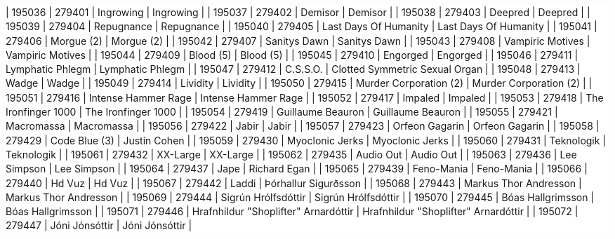 | 195036 | 279401 | Ingrowing | Ingrowing |
| 195037 | 279402 | Demisor | Demisor |
| 195038 | 279403 | Deepred | Deepred |
| 195039 | 279404 | Repugnance | Repugnance |
| 195040 | 279405 | Last Days Of Humanity | Last Days Of Humanity |
| 195041 | 279406 | Morgue (2) | Morgue (2) |
| 195042 | 279407 | Sanitys Dawn | Sanitys Dawn |
| 195043 | 279408 | Vampiric Motives | Vampiric Motives |
| 195044 | 279409 | Blood (5) | Blood (5) |
| 195045 | 279410 | Engorged | Engorged |
| 195046 | 279411 | Lymphatic Phlegm | Lymphatic Phlegm |
| 195047 | 279412 | C.S.S.O. | Clotted Symmetric Sexual Organ |
| 195048 | 279413 | Wadge | Wadge |
| 195049 | 279414 | Lividity | Lividity |
| 195050 | 279415 | Murder Corporation (2) | Murder Corporation (2) |
| 195051 | 279416 | Intense Hammer Rage | Intense Hammer Rage |
| 195052 | 279417 | Impaled | Impaled |
| 195053 | 279418 | The Ironfinger 1000 | The Ironfinger 1000 |
| 195054 | 279419 | Guillaume Beauron | Guillaume Beauron |
| 195055 | 279421 | Macromassa | Macromassa |
| 195056 | 279422 | Jabir | Jabir |
| 195057 | 279423 | Orfeon Gagarin | Orfeon Gagarin |
| 195058 | 279429 | Code Blue (3) | Justin Cohen |
| 195059 | 279430 | Myoclonic Jerks | Myoclonic Jerks |
| 195060 | 279431 | Teknologik | Teknologik |
| 195061 | 279432 | XX-Large | XX-Large |
| 195062 | 279435 | Audio Out | Audio Out |
| 195063 | 279436 | Lee Simpson | Lee Simpson |
| 195064 | 279437 | Jape | Richard Egan |
| 195065 | 279439 | Feno-Mania | Feno-Mania |
| 195066 | 279440 | Hd Vuz | Hd Vuz |
| 195067 | 279442 | Laddi | Þórhallur Sigurðsson |
| 195068 | 279443 | Markus Thor Andresson | Markus Thor Andresson |
| 195069 | 279444 | Sigrún Hrólfsdóttir | Sigrún Hrólfsdóttir |
| 195070 | 279445 | Bóas Hallgrimsson | Bóas Hallgrimsson |
| 195071 | 279446 | Hrafnhildur "Shoplifter" Arnardóttir | Hrafnhildur "Shoplifter" Arnardóttir |
| 195072 | 279447 | Jóni Jónsóttir | Jóni Jónsóttir |